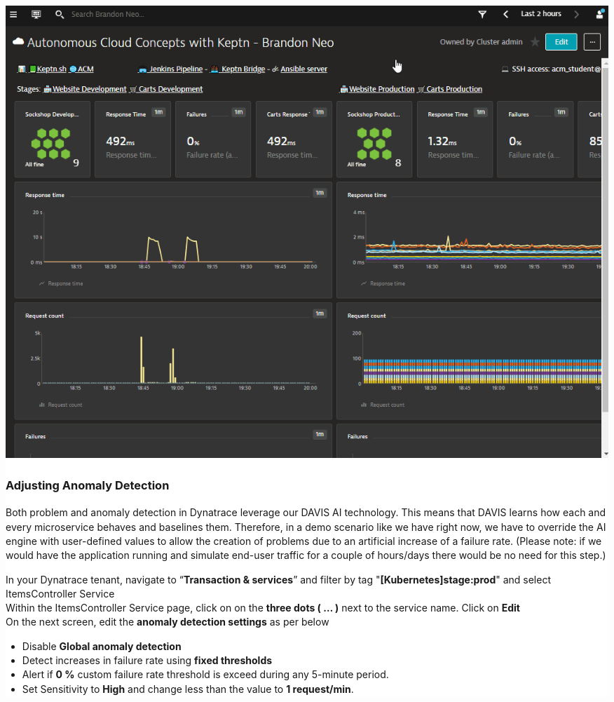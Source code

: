 ![Ansible](assets/ac/ansible-3.gif)

### Adjusting Anomaly Detection

Both problem and anomaly detection in Dynatrace leverage our DAVIS AI technology. This means that DAVIS learns how each and every microservice behaves and baselines them. Therefore, in a demo scenario like we have right now, we have to override the AI engine with user-defined values to allow the creation of problems due to an artificial increase of a failure rate. (Please note: if we would have the application running and simulate end-user traffic for a couple of hours/days there would be no need for this step.)

In your Dynatrace tenant, navigate to “**Transaction & services**” and filter by tag "**[Kubernetes]stage:prod**" and select ItemsController Service<br>
Within the ItemsController Service page, click on on the **three dots ( … )** next to the service name. Click on **Edit**<br>
On the next screen, edit the **anomaly detection settings** as per below<br>
- Disable **Global anomaly detection**
- Detect increases in failure rate using **fixed thresholds** 
- Alert if **0 %** custom failure rate threshold is exceed during any 5-minute period. 
- Set Sensitivity to **High** and change less than the value to **1 request/min**.
